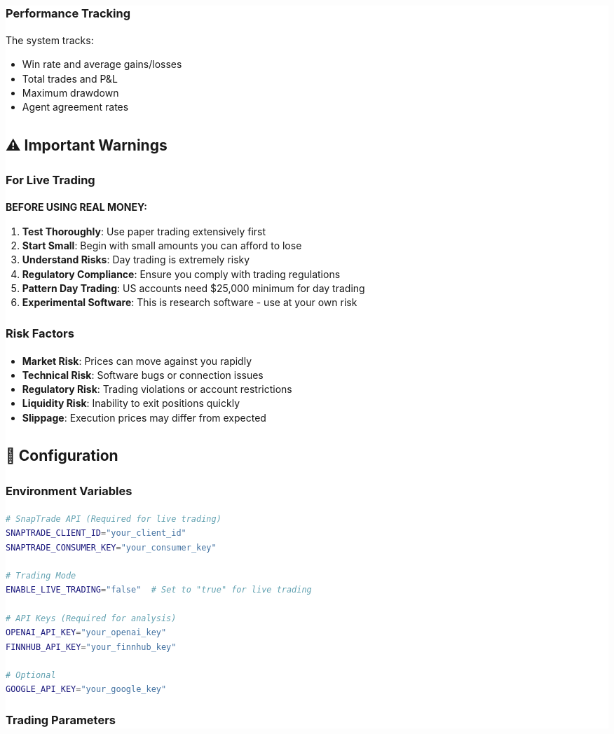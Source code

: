 ### Performance Tracking

The system tracks:
- Win rate and average gains/losses
- Total trades and P&L
- Maximum drawdown
- Agent agreement rates

## ⚠️ Important Warnings

### For Live Trading

**BEFORE USING REAL MONEY:**

1. **Test Thoroughly**: Use paper trading extensively first
2. **Start Small**: Begin with small amounts you can afford to lose
3. **Understand Risks**: Day trading is extremely risky
4. **Regulatory Compliance**: Ensure you comply with trading regulations
5. **Pattern Day Trading**: US accounts need $25,000 minimum for day trading
6. **Experimental Software**: This is research software - use at your own risk

### Risk Factors

- **Market Risk**: Prices can move against you rapidly
- **Technical Risk**: Software bugs or connection issues
- **Regulatory Risk**: Trading violations or account restrictions
- **Liquidity Risk**: Inability to exit positions quickly
- **Slippage**: Execution prices may differ from expected

## 🔧 Configuration

### Environment Variables

```bash
# SnapTrade API (Required for live trading)
SNAPTRADE_CLIENT_ID="your_client_id"
SNAPTRADE_CONSUMER_KEY="your_consumer_key"

# Trading Mode
ENABLE_LIVE_TRADING="false"  # Set to "true" for live trading

# API Keys (Required for analysis)
OPENAI_API_KEY="your_openai_key"
FINNHUB_API_KEY="your_finnhub_key"

# Optional
GOOGLE_API_KEY="your_google_key"
```

### Trading Parameters
